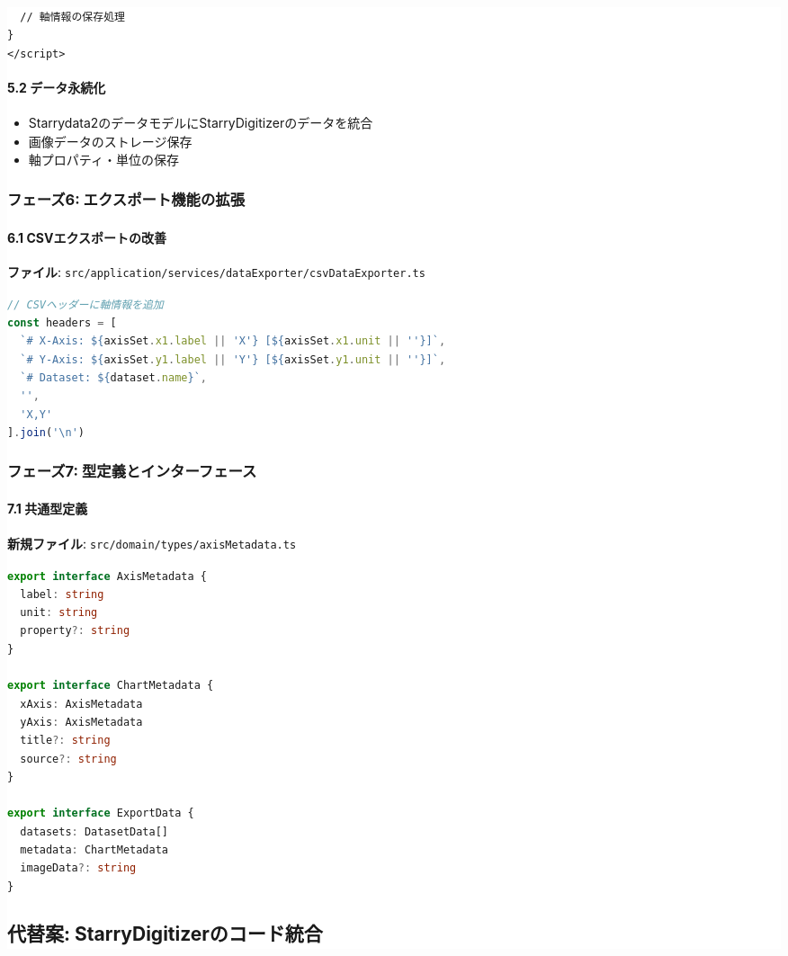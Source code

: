 ```vue
  // 軸情報の保存処理
}
</script>
```

#### 5.2 データ永続化
- Starrydata2のデータモデルにStarryDigitizerのデータを統合
- 画像データのストレージ保存
- 軸プロパティ・単位の保存

### フェーズ6: エクスポート機能の拡張

#### 6.1 CSVエクスポートの改善
**ファイル**: `src/application/services/dataExporter/csvDataExporter.ts`
```typescript
// CSVヘッダーに軸情報を追加
const headers = [
  `# X-Axis: ${axisSet.x1.label || 'X'} [${axisSet.x1.unit || ''}]`,
  `# Y-Axis: ${axisSet.y1.label || 'Y'} [${axisSet.y1.unit || ''}]`,
  `# Dataset: ${dataset.name}`,
  '',
  'X,Y'
].join('\n')
```

### フェーズ7: 型定義とインターフェース

#### 7.1 共通型定義
**新規ファイル**: `src/domain/types/axisMetadata.ts`
```typescript
export interface AxisMetadata {
  label: string
  unit: string
  property?: string
}

export interface ChartMetadata {
  xAxis: AxisMetadata
  yAxis: AxisMetadata
  title?: string
  source?: string
}

export interface ExportData {
  datasets: DatasetData[]
  metadata: ChartMetadata
  imageData?: string
}
```

## 代替案: StarryDigitizerのコード統合

